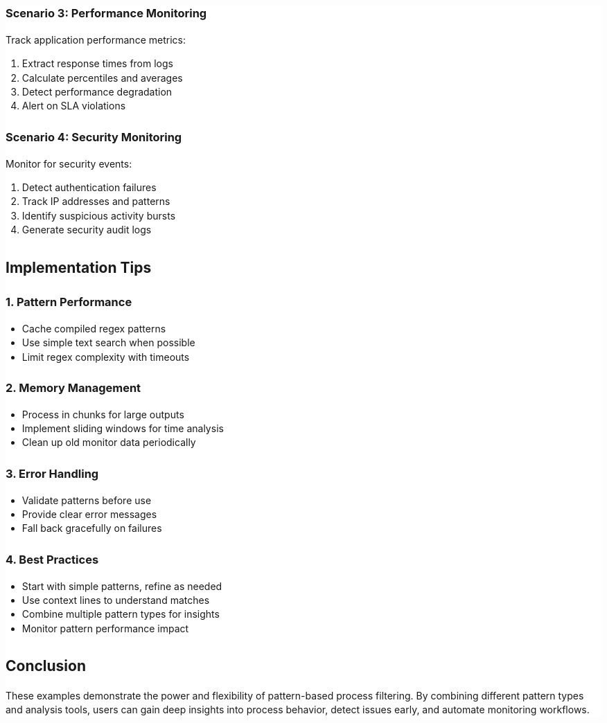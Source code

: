 ### Scenario 3: Performance Monitoring
Track application performance metrics:

1. Extract response times from logs
2. Calculate percentiles and averages
3. Detect performance degradation
4. Alert on SLA violations

### Scenario 4: Security Monitoring
Monitor for security events:

1. Detect authentication failures
2. Track IP addresses and patterns
3. Identify suspicious activity bursts
4. Generate security audit logs

## Implementation Tips

### 1. Pattern Performance
- Cache compiled regex patterns
- Use simple text search when possible
- Limit regex complexity with timeouts

### 2. Memory Management
- Process in chunks for large outputs
- Implement sliding windows for time analysis
- Clean up old monitor data periodically

### 3. Error Handling
- Validate patterns before use
- Provide clear error messages
- Fall back gracefully on failures

### 4. Best Practices
- Start with simple patterns, refine as needed
- Use context lines to understand matches
- Combine multiple pattern types for insights
- Monitor pattern performance impact

## Conclusion

These examples demonstrate the power and flexibility of pattern-based process filtering. By combining different pattern types and analysis tools, users can gain deep insights into process behavior, detect issues early, and automate monitoring workflows.